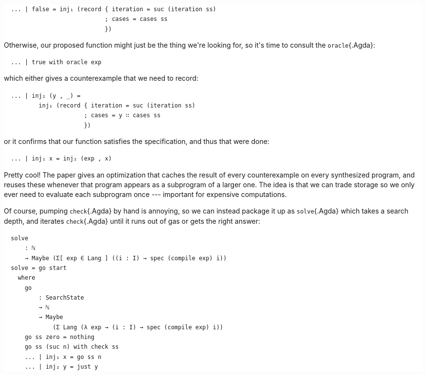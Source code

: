 ```
  ... | false = inj₁ (record { iteration = suc (iteration ss)
                             ; cases = cases ss
                             })
```

Otherwise, our proposed function might just be the thing we're looking for, so
it's time to consult the `oracle`{.Agda}:

```
  ... | true with oracle exp
```

which either gives a counterexample that we need to record:

```
  ... | inj₂ (y , _) =
          inj₁ (record { iteration = suc (iteration ss)
                       ; cases = y ∷ cases ss
                       })
```

or it confirms that our function satisfies the specification, and thus that were
done:

```
  ... | inj₁ x = inj₂ (exp , x)
```

Pretty cool! The paper gives an optimization that caches the result of every
counterexample on every synthesized program, and reuses these whenever that
program appears as a subprogram of a larger one. The idea is that we can trade
storage so we only ever need to evaluate each subprogram once --- important for
expensive computations.

Of course, pumping `check`{.Agda} by hand is annoying, so we can instead package
it up as `solve`{.Agda} which takes a search depth, and iterates `check`{.Agda}
until it runs out of gas or gets the right answer:

```
  solve
      : ℕ
      → Maybe (Σ[ exp ∈ Lang ] ((i : I) → spec (compile exp) i))
  solve = go start
    where
      go
          : SearchState
          → ℕ
          → Maybe
              (Σ Lang (λ exp → (i : I) → spec (compile exp) i))
      go ss zero = nothing
      go ss (suc n) with check ss
      ... | inj₁ x = go ss n
      ... | inj₂ y = just y
```



[generic]: /blog/generic-parallel-fp
[idea]: /blog/generic-parallel-fp/#future-work
[paper]: https://sygus.org/assets/pdf/Journal_SyGuS.pdf